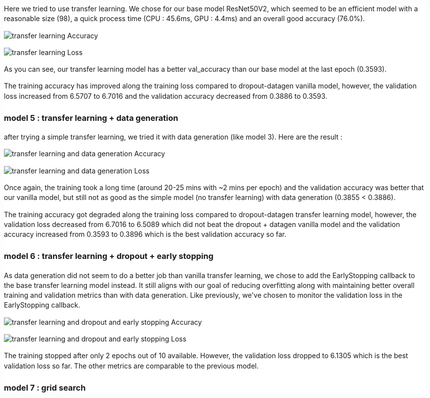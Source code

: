 Here we tried to use transfer learning. We chose for our base model ResNet50V2, which seemed to be an efficient model with a reasonable size (98), a quick process time (CPU : 45.6ms, GPU : 4.4ms) and an overall good accuracy (76.0%). 

![transfer learning Accuracy](imagesForReadme/TFAccuracy.png)


![transfer learning Loss](imagesForReadme/TFLoss.png)


As you can see, our transfer learning model has a better val_accuracy than our base model at the last epoch (0.3593).

The training accuracy has improved along the training loss compared to dropout-datagen vanilla model, however, the validation loss increased from 6.5707 to 6.7016 and the validation accuracy decreased from 0.3886 to 0.3593.

### model 5 : transfer learning + data generation

after trying a simple transfer learning, we tried it with data generation (like model 3). Here are the result : 

![transfer learning and data generation Accuracy](imagesForReadme/TFDataGenAccuracy.png)


![transfer learning and data generation Loss](imagesForReadme/TFDataGenLoss.png)

Once again, the training took a long time (around 20-25 mins with ~2 mins per epoch) and the validation accuracy was better that our vanilla model, but still not as good as the simple model (no transfer learning) with data generation (0.3855 < 0.3886).

The training accuracy got degraded along the training loss compared to dropout-datagen transfer learning model, however, the validation loss decreased from 6.7016 to 6.5089 which did not beat the dropout + datagen vanilla model and the validation accuracy increased from 0.3593 to 0.3896 which is the best validation accuracy so far.

### model 6 : transfer learning + dropout + early stopping

As data generation did not seem to do a better job than vanilla transfer learning, we chose to add the EarlyStopping callback to the base transfer learning model instead. It still aligns with our goal of reducing overfitting along with maintaining better overall training and validation metrics than with data generation.
Like previously, we've chosen to monitor the validation loss in the EarlyStopping callback.

![transfer learning and dropout and early stopping Accuracy](imagesForReadme/TFDropoutEarlyStoppingAccuracy.png)

![transfer learning and dropout and early stopping Loss](imagesForReadme/TFDropoutEarlyStoppingLoss.png)


The training stopped after only 2 epochs out of 10 available. However, the validation loss dropped to 6.1305 which is the best validation loss so far. The other metrics are comparable to the previous model.

### model 7 : grid search 
